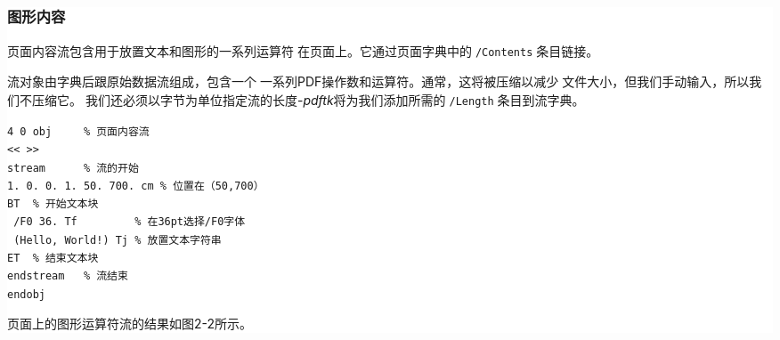 ### 图形内容
页面内容流包含用于放置文本和图形的一系列运算符
在页面上。它通过页面字典中的 `/Contents` 条目链接。

流对象由字典后跟原始数据流组成，包含一个
一系列PDF操作数和运算符。通常，这将被压缩以减少
文件大小，但我们手动输入，所以我们不压缩它。
我们还必须以字节为单位指定流的长度-*pdftk*将为我们添加所需的
 `/Length` 条目到流字典。

```
4 0 obj     % 页面内容流
<< >>
stream      % 流的开始
1. 0. 0. 1. 50. 700. cm % 位置在（50,700）
BT  % 开始文本块
 /F0 36. Tf         % 在36pt选择/F0字体
 (Hello, World!) Tj % 放置文本字符串
ET  % 结束文本块
endstream   % 流结束
endobj
```

页面上的图形运算符流的结果如图2-2所示。